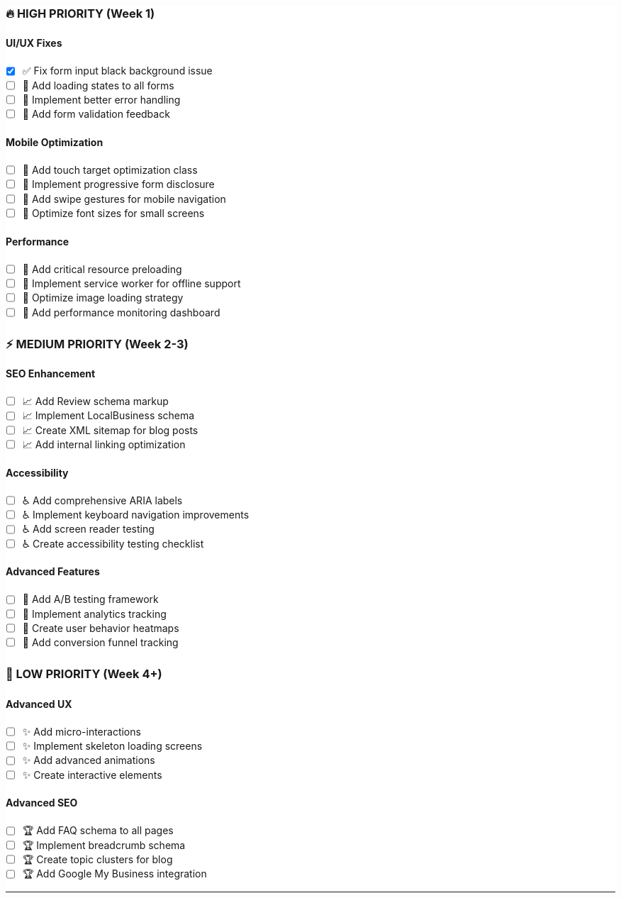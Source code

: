 ### **🔥 HIGH PRIORITY (Week 1)**

#### **UI/UX Fixes**
- [x] ✅ Fix form input black background issue
- [ ] 🔧 Add loading states to all forms
- [ ] 🔧 Implement better error handling
- [ ] 🔧 Add form validation feedback

#### **Mobile Optimization**
- [ ] 🔧 Add touch target optimization class
- [ ] 🔧 Implement progressive form disclosure
- [ ] 🔧 Add swipe gestures for mobile navigation
- [ ] 🔧 Optimize font sizes for small screens

#### **Performance**
- [ ] 🔧 Add critical resource preloading
- [ ] 🔧 Implement service worker for offline support
- [ ] 🔧 Optimize image loading strategy
- [ ] 🔧 Add performance monitoring dashboard

### **⚡ MEDIUM PRIORITY (Week 2-3)**

#### **SEO Enhancement**
- [ ] 📈 Add Review schema markup
- [ ] 📈 Implement LocalBusiness schema
- [ ] 📈 Create XML sitemap for blog posts
- [ ] 📈 Add internal linking optimization

#### **Accessibility**
- [ ] ♿ Add comprehensive ARIA labels
- [ ] ♿ Implement keyboard navigation improvements
- [ ] ♿ Add screen reader testing
- [ ] ♿ Create accessibility testing checklist

#### **Advanced Features**
- [ ] 🎯 Add A/B testing framework
- [ ] 🎯 Implement analytics tracking
- [ ] 🎯 Create user behavior heatmaps
- [ ] 🎯 Add conversion funnel tracking

### **🌟 LOW PRIORITY (Week 4+)**

#### **Advanced UX**
- [ ] ✨ Add micro-interactions
- [ ] ✨ Implement skeleton loading screens
- [ ] ✨ Add advanced animations
- [ ] ✨ Create interactive elements

#### **Advanced SEO**
- [ ] 🏆 Add FAQ schema to all pages
- [ ] 🏆 Implement breadcrumb schema
- [ ] 🏆 Create topic clusters for blog
- [ ] 🏆 Add Google My Business integration

---
